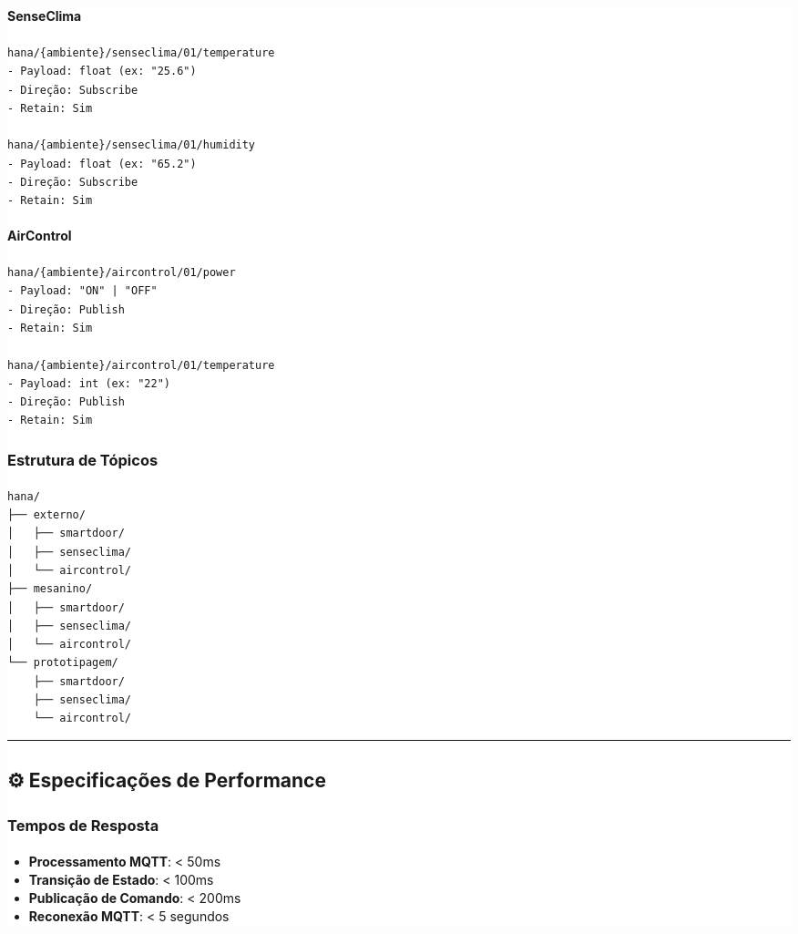 #### SenseClima
```
hana/{ambiente}/senseclima/01/temperature
- Payload: float (ex: "25.6")
- Direção: Subscribe
- Retain: Sim

hana/{ambiente}/senseclima/01/humidity
- Payload: float (ex: "65.2")
- Direção: Subscribe
- Retain: Sim
```

#### AirControl
```
hana/{ambiente}/aircontrol/01/power
- Payload: "ON" | "OFF"
- Direção: Publish
- Retain: Sim

hana/{ambiente}/aircontrol/01/temperature
- Payload: int (ex: "22")
- Direção: Publish
- Retain: Sim
```

### Estrutura de Tópicos
```
hana/
├── externo/
│   ├── smartdoor/
│   ├── senseclima/
│   └── aircontrol/
├── mesanino/
│   ├── smartdoor/
│   ├── senseclima/
│   └── aircontrol/
└── prototipagem/
    ├── smartdoor/
    ├── senseclima/
    └── aircontrol/
```

---

## ⚙️ Especificações de Performance

### Tempos de Resposta
- **Processamento MQTT**: < 50ms
- **Transição de Estado**: < 100ms
- **Publicação de Comando**: < 200ms
- **Reconexão MQTT**: < 5 segundos
